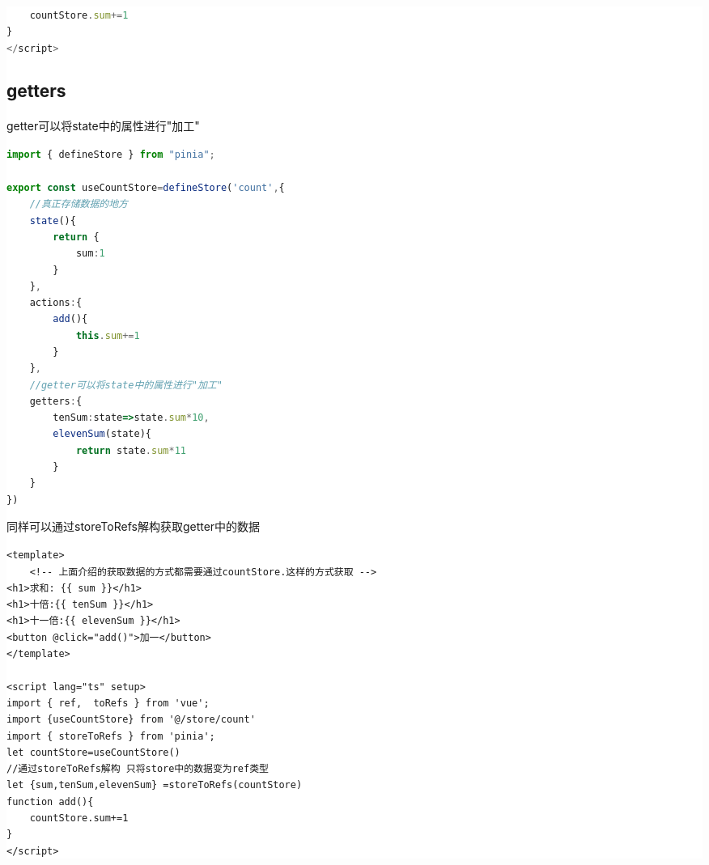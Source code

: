 ```ts
    countStore.sum+=1
}
</script>

```



## getters

getter可以将state中的属性进行"加工"

```ts
import { defineStore } from "pinia";

export const useCountStore=defineStore('count',{
    //真正存储数据的地方
    state(){
        return {
            sum:1
        }
    },
    actions:{
        add(){
            this.sum+=1
        }
    },
    //getter可以将state中的属性进行"加工"
    getters:{
        tenSum:state=>state.sum*10,
        elevenSum(state){
            return state.sum*11
        }
    }
})
```

同样可以通过storeToRefs解构获取getter中的数据

```vue
<template>
    <!-- 上面介绍的获取数据的方式都需要通过countStore.这样的方式获取 -->
<h1>求和: {{ sum }}</h1>
<h1>十倍:{{ tenSum }}</h1>
<h1>十一倍:{{ elevenSum }}</h1>
<button @click="add()">加一</button>
</template>

<script lang="ts" setup>
import { ref,  toRefs } from 'vue';
import {useCountStore} from '@/store/count'
import { storeToRefs } from 'pinia';
let countStore=useCountStore()
//通过storeToRefs解构 只将store中的数据变为ref类型
let {sum,tenSum,elevenSum} =storeToRefs(countStore)
function add(){
    countStore.sum+=1
}
</script>
```
